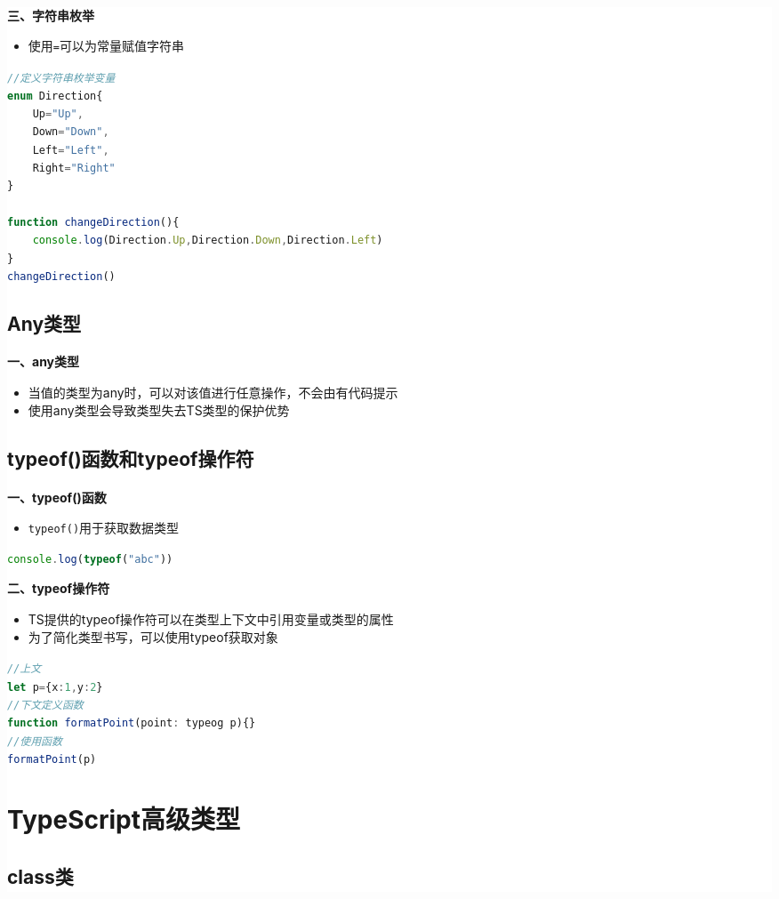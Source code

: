 **三、字符串枚举**

* 使用`=`可以为常量赋值字符串

```typescript
//定义字符串枚举变量
enum Direction{
    Up="Up",
    Down="Down",
    Left="Left",
    Right="Right"
}

function changeDirection(){
    console.log(Direction.Up,Direction.Down,Direction.Left)
}
changeDirection()
```

## Any类型

**一、any类型**

* 当值的类型为any时，可以对该值进行任意操作，不会由有代码提示
* 使用any类型会导致类型失去TS类型的保护优势

## typeof()函数和typeof操作符

**一、typeof()函数**

* `typeof()`用于获取数据类型

```typescript
console.log(typeof("abc"))
```

**二、typeof操作符**

* TS提供的typeof操作符可以在类型上下文中引用变量或类型的属性
* 为了简化类型书写，可以使用typeof获取对象

```typescript
//上文
let p={x:1,y:2}
//下文定义函数
function formatPoint(point: typeog p){}
//使用函数
formatPoint(p)
```

# TypeScript高级类型

## class类
